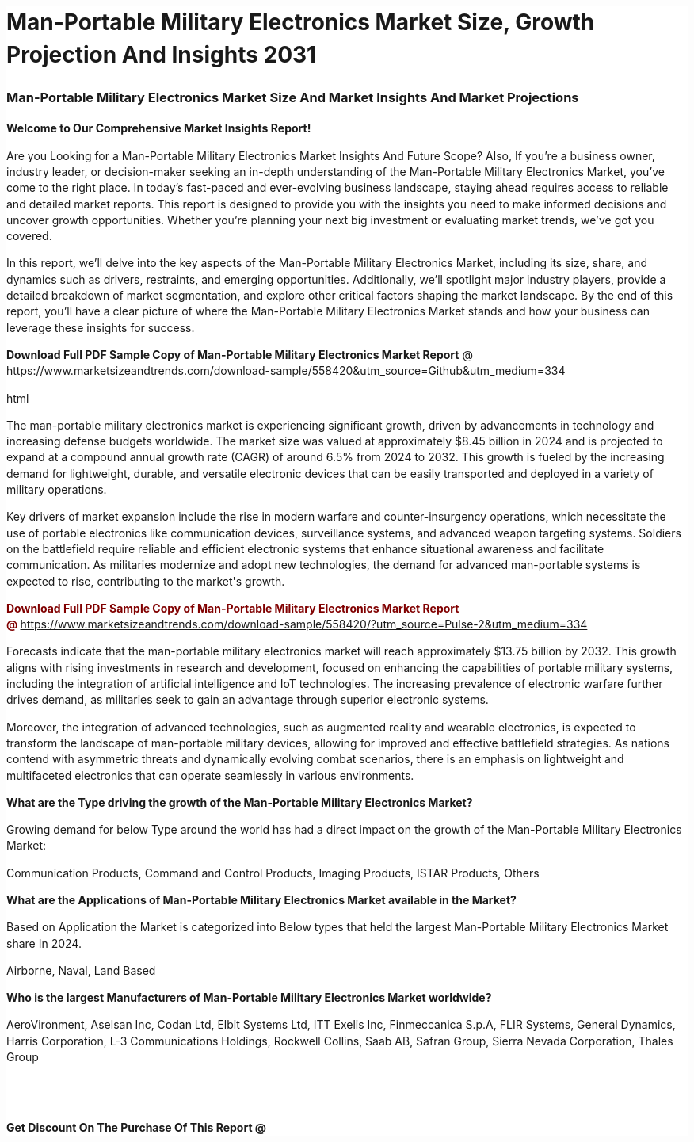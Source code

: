 <h1> Man-Portable Military Electronics Market Size, Growth Projection And Insights 2031</h1><div class="" data-test-id=""><h3><span class="">Man-Portable Military Electronics Market Size And Market Insights And Market Projections</span></h3></div><div class="" data-test-id=""><p><strong>Welcome to Our Comprehensive Market Insights Report!</strong></p><p>Are you Looking for a Man-Portable Military Electronics Market Insights And Future Scope? Also, If you&rsquo;re a business owner, industry leader, or decision-maker seeking an in-depth understanding of the Man-Portable Military Electronics Market, you&rsquo;ve come to the right place. In today&rsquo;s fast-paced and ever-evolving business landscape, staying ahead requires access to reliable and detailed market reports. This report is designed to provide you with the insights you need to make informed decisions and uncover growth opportunities. Whether you&rsquo;re planning your next big investment or evaluating market trends, we&rsquo;ve got you covered.</p><p>In this report, we&rsquo;ll delve into the key aspects of the Man-Portable Military Electronics Market, including its size, share, and dynamics such as drivers, restraints, and emerging opportunities. Additionally, we&rsquo;ll spotlight major industry players, provide a detailed breakdown of market segmentation, and explore other critical factors shaping the market landscape. By the end of this report, you&rsquo;ll have a clear picture of where the Man-Portable Military Electronics Market stands and how your business can leverage these insights for success.</p><p><strong>Download Full PDF Sample Copy of Man-Portable Military Electronics Market Report</strong> @ <a href="https://www.marketsizeandtrends.com/download-sample/558420&utm_source=Github&utm_medium=334" target="_blank">https://www.marketsizeandtrends.com/download-sample/558420&utm_source=Github&utm_medium=334</a></p></div><div class="" data-test-id=""><p><span class="">html<p>The man-portable military electronics market is experiencing significant growth, driven by advancements in technology and increasing defense budgets worldwide. The market size was valued at approximately $8.45 billion in 2024 and is projected to expand at a compound annual growth rate (CAGR) of around 6.5% from 2024 to 2032. This growth is fueled by the increasing demand for lightweight, durable, and versatile electronic devices that can be easily transported and deployed in a variety of military operations.</p><p>Key drivers of market expansion include the rise in modern warfare and counter-insurgency operations, which necessitate the use of portable electronics like communication devices, surveillance systems, and advanced weapon targeting systems. Soldiers on the battlefield require reliable and efficient electronic systems that enhance situational awareness and facilitate communication. As militaries modernize and adopt new technologies, the demand for advanced man-portable systems is expected to rise, contributing to the market's growth.</p><p><strong><span style="color: #800000;">Download Full PDF Sample Copy of Man-Portable Military Electronics Market Report @</span>&nbsp;</strong><a href="https://www.marketsizeandtrends.com/download-sample/558420/?utm_source=Pulse-2&amp;utm_medium=334">https://www.marketsizeandtrends.com/download-sample/558420/?utm_source=Pulse-2&amp;utm_medium=334</a></p><p>Forecasts indicate that the man-portable military electronics market will reach approximately $13.75 billion by 2032. This growth aligns with rising investments in research and development, focused on enhancing the capabilities of portable military systems, including the integration of artificial intelligence and IoT technologies. The increasing prevalence of electronic warfare further drives demand, as militaries seek to gain an advantage through superior electronic systems.</p><p>Moreover, the integration of advanced technologies, such as augmented reality and wearable electronics, is expected to transform the landscape of man-portable military devices, allowing for improved and effective battlefield strategies. As nations contend with asymmetric threats and dynamically evolving combat scenarios, there is an emphasis on lightweight and multifaceted electronics that can operate seamlessly in various environments.</p></span></p><p><strong><span class="">What are the&nbsp;Type driving the growth of the Man-Portable Military Electronics Market?</span></strong></p></div><div class="" data-test-id=""><p><span class="">Growing demand for below Type around the world has had a direct impact on the growth of the Man-Portable Military Electronics Market:</span></p></div><div class="" data-test-id=""><p>Communication Products, Command and Control Products, Imaging Products, ISTAR Products, Others</p><p><span class=""><strong>What are the&nbsp;Applications&nbsp;of Man-Portable Military Electronics Market available in the Market?</strong></span></p></div><div class="" data-test-id=""><p><span class="">Based on Application the Market is categorized into Below types that held the largest Man-Portable Military Electronics Market share In 2024.</span></p></div><div class="" data-test-id=""><p><span class="">Airborne, Naval, Land Based</span></p><p><span class=""><strong>Who is the largest Manufacturers of Man-Portable Military Electronics Market worldwide?</strong></span></p></div><div class="" data-test-id=""><p><span class="">AeroVironment, Aselsan Inc, Codan Ltd, Elbit Systems Ltd, ITT Exelis Inc, Finmeccanica S.p.A, FLIR Systems, General Dynamics, Harris Corporation, L-3 Communications Holdings, Rockwell Collins, Saab AB, Safran Group, Sierra Nevada Corporation, Thales Group</span></p></div><div class="" data-test-id="">&nbsp;</div><div class="" data-test-id="">&nbsp;</div><div class="" data-test-id=""><p><span class=""><strong>Get Discount On The Purchase Of This Report @</strong>